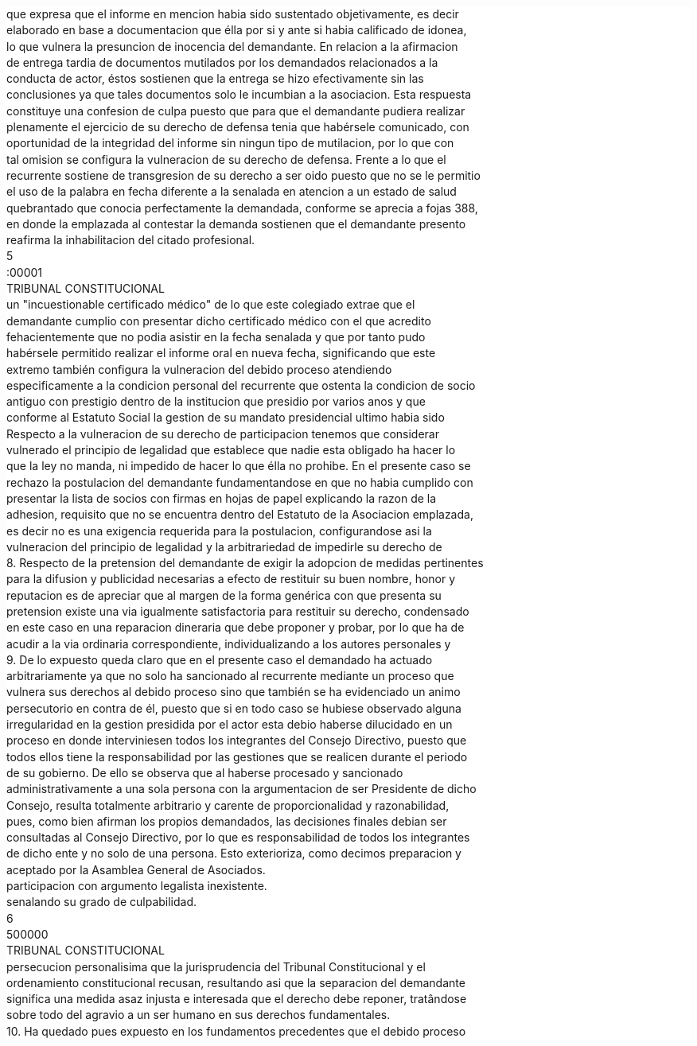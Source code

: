 que expresa que el informe en mencion habia sido sustentado objetivamente, es decir  
elaborado en base a documentacion que élla por si y ante si habia calificado de idonea,  
lo que vulnera la presuncion de inocencia del demandante. En relacion a la afirmacion  
de entrega tardia de documentos mutilados por los demandados relacionados a la  
conducta de actor, éstos sostienen que la entrega se hizo efectivamente sin las  
conclusiones ya que tales documentos solo le incumbian a la asociacion. Esta respuesta  
constituye una confesion de culpa puesto que para que el demandante pudiera realizar  
plenamente el ejercicio de su derecho de defensa tenia que habérsele comunicado, con  
oportunidad de la integridad del informe sin ningun tipo de mutilacion, por lo que con  
tal omision se configura la vulneracion de su derecho de defensa. Frente a lo que el  
recurrente sostiene de transgresion de su derecho a ser oido puesto que no se le permitio  
el uso de la palabra en fecha diferente a la senalada en atencion a un estado de salud  
quebrantado que conocia perfectamente la demandada, conforme se aprecia a fojas 388,  
en donde la emplazada al contestar la demanda sostienen que el demandante presento  
reafirma la inhabilitacion del citado profesional.  
5  
:00001  
TRIBUNAL CONSTITUCIONAL  
un "incuestionable certificado médico" de lo que este colegiado extrae que el  
demandante cumplio con presentar dicho certificado médico con el que acredito  
fehacientemente que no podia asistir en la fecha senalada y que por tanto pudo  
habérsele permitido realizar el informe oral en nueva fecha, significando que este  
extremo también configura la vulneracion del debido proceso atendiendo  
especificamente a la condicion personal del recurrente que ostenta la condicion de socio  
antiguo con prestigio dentro de la institucion que presidio por varios anos y que  
conforme al Estatuto Social la gestion de su mandato presidencial ultimo habia sido  
Respecto a la vulneracion de su derecho de participacion tenemos que considerar  
vulnerado el principio de legalidad que establece que nadie esta obligado ha hacer lo  
que la ley no manda, ni impedido de hacer lo que élla no prohibe. En el presente caso se  
rechazo la postulacion del demandante fundamentandose en que no habia cumplido con  
presentar la lista de socios con firmas en hojas de papel explicando la razon de la  
adhesion, requisito que no se encuentra dentro del Estatuto de la Asociacion emplazada,  
es decir no es una exigencia requerida para la postulacion, configurandose asi la  
vulneracion del principio de legalidad y la arbitrariedad de impedirle su derecho de  
8. Respecto de la pretension del demandante de exigir la adopcion de medidas pertinentes  
para la difusion y publicidad necesarias a efecto de restituir su buen nombre, honor y  
reputacion es de apreciar que al margen de la forma genérica con que presenta su  
pretension existe una via igualmente satisfactoria para restituir su derecho, condensado  
en este caso en una reparacion dineraria que debe proponer y probar, por lo que ha de  
acudir a la via ordinaria correspondiente, individualizando a los autores personales y  
9. De lo expuesto queda claro que en el presente caso el demandado ha actuado  
arbitrariamente ya que no solo ha sancionado al recurrente mediante un proceso que  
vulnera sus derechos al debido proceso sino que también se ha evidenciado un animo  
persecutorio en contra de él, puesto que si en todo caso se hubiese observado alguna  
irregularidad en la gestion presidida por el actor esta debio haberse dilucidado en un  
proceso en donde interviniesen todos los integrantes del Consejo Directivo, puesto que  
todos ellos tiene la responsabilidad por las gestiones que se realicen durante el periodo  
de su gobierno. De ello se observa que al haberse procesado y sancionado  
administrativamente a una sola persona con la argumentacion de ser Presidente de dicho  
Consejo, resulta totalmente arbitrario y carente de proporcionalidad y razonabilidad,  
pues, como bien afirman los propios demandados, las decisiones finales debian ser  
consultadas al Consejo Directivo, por lo que es responsabilidad de todos los integrantes  
de dicho ente y no solo de una persona. Esto exterioriza, como decimos preparacion y  
aceptado por la Asamblea General de Asociados.  
participacion con argumento legalista inexistente.  
senalando su grado de culpabilidad.  
6  
500000  
TRIBUNAL CONSTITUCIONAL  
persecucion personalisima que la jurisprudencia del Tribunal Constitucional y el  
ordenamiento constitucional recusan, resultando asi que la separacion del demandante  
significa una medida asaz injusta e interesada que el derecho debe reponer, tratândose  
sobre todo del agravio a un ser humano en sus derechos fundamentales.  
10. Ha quedado pues expuesto en los fundamentos precedentes que el debido proceso  